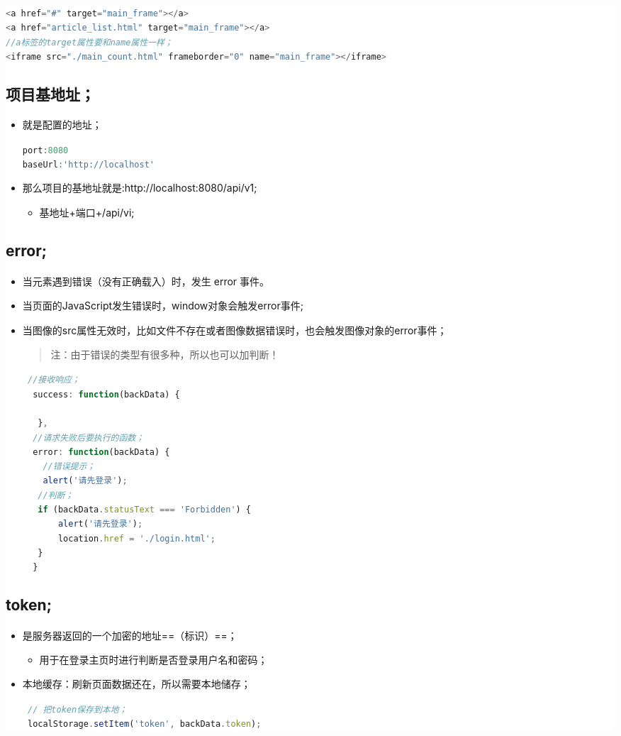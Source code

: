   ```js
  <a href="#" target="main_frame"></a>
  <a href="article_list.html" target="main_frame"></a>
  //a标签的target属性要和name属性一样；
  <iframe src="./main_count.html" frameborder="0" name="main_frame"></iframe>
  ```

## 项目基地址；

- 就是配置的地址；

  ```js
  port:8080
  baseUrl:'http://localhost'
  ```

- 那么项目的基地址就是:http://localhost:8080/api/v1;

  - 基地址+端口+/api/vi;

## error;

- 当元素遇到错误（没有正确载入）时，发生 error 事件。

- 当页面的JavaScript发生错误时，window对象会触发error事件;

- 当图像的src属性无效时，比如文件不存在或者图像数据错误时，也会触发图像对象的error事件；

  > 注：由于错误的类型有很多种，所以也可以加判断！

  ```js
   //接收响应；  
    success: function(backData) {
               
     },
    //请求失败后要执行的函数；
    error: function(backData) {
      //错误提示；
      alert('请先登录');
     //判断；
     if (backData.statusText === 'Forbidden') {
         alert('请先登录');
         location.href = './login.html';
     }
    }
  ```

## token;

- 是服务器返回的一个加密的地址==（标识）==；

  - 用于在登录主页时进行判断是否登录用户名和密码；

- 本地缓存：刷新页面数据还在，所以需要本地储存；

  ```js
   // 把token保存到本地；
   localStorage.setItem('token', backData.token);
  ```
